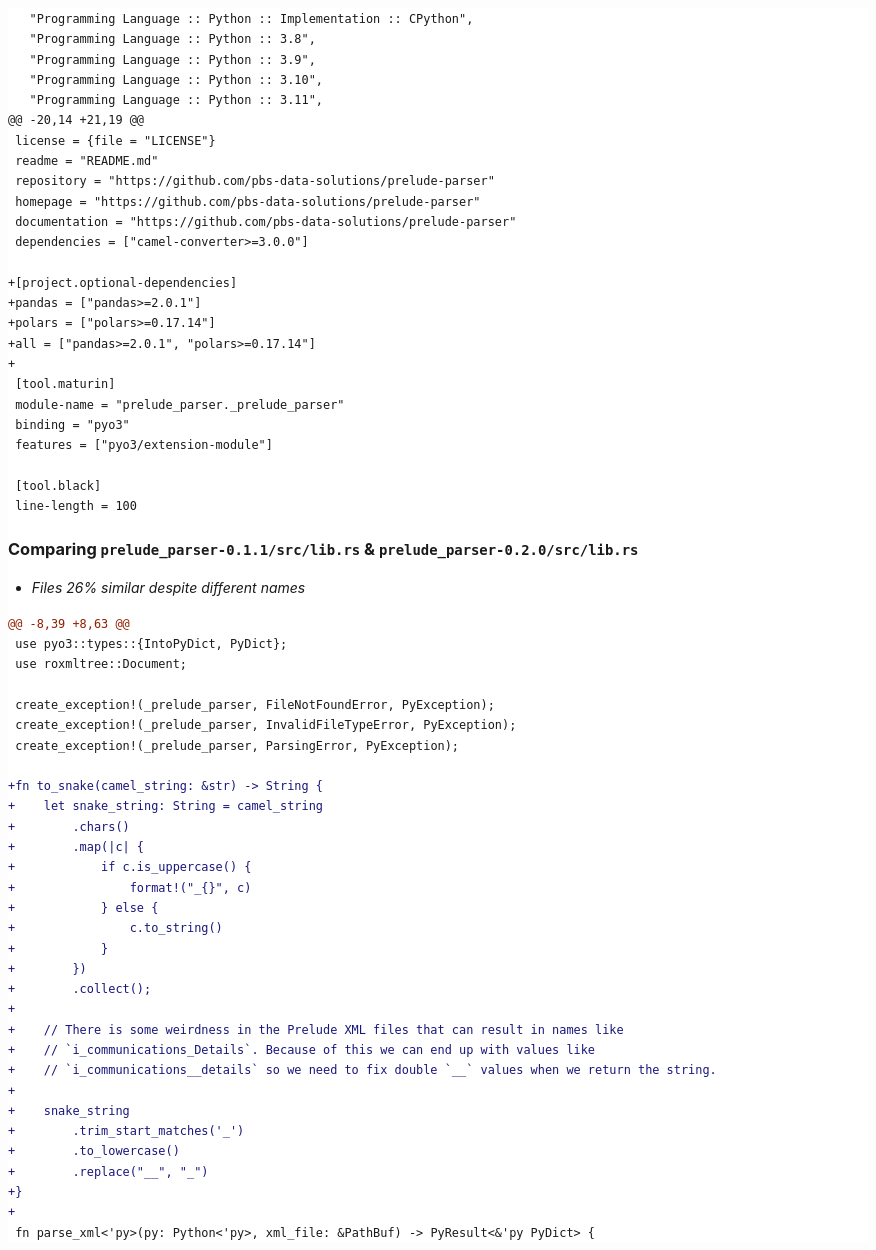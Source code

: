 ```
   "Programming Language :: Python :: Implementation :: CPython",
   "Programming Language :: Python :: 3.8",
   "Programming Language :: Python :: 3.9",
   "Programming Language :: Python :: 3.10",
   "Programming Language :: Python :: 3.11",
@@ -20,14 +21,19 @@
 license = {file = "LICENSE"}
 readme = "README.md"
 repository = "https://github.com/pbs-data-solutions/prelude-parser"
 homepage = "https://github.com/pbs-data-solutions/prelude-parser"
 documentation = "https://github.com/pbs-data-solutions/prelude-parser"
 dependencies = ["camel-converter>=3.0.0"]
 
+[project.optional-dependencies]
+pandas = ["pandas>=2.0.1"]
+polars = ["polars>=0.17.14"]
+all = ["pandas>=2.0.1", "polars>=0.17.14"]
+
 [tool.maturin]
 module-name = "prelude_parser._prelude_parser"
 binding = "pyo3"
 features = ["pyo3/extension-module"]
 
 [tool.black]
 line-length = 100
```

### Comparing `prelude_parser-0.1.1/src/lib.rs` & `prelude_parser-0.2.0/src/lib.rs`

 * *Files 26% similar despite different names*

```diff
@@ -8,39 +8,63 @@
 use pyo3::types::{IntoPyDict, PyDict};
 use roxmltree::Document;
 
 create_exception!(_prelude_parser, FileNotFoundError, PyException);
 create_exception!(_prelude_parser, InvalidFileTypeError, PyException);
 create_exception!(_prelude_parser, ParsingError, PyException);
 
+fn to_snake(camel_string: &str) -> String {
+    let snake_string: String = camel_string
+        .chars()
+        .map(|c| {
+            if c.is_uppercase() {
+                format!("_{}", c)
+            } else {
+                c.to_string()
+            }
+        })
+        .collect();
+
+    // There is some weirdness in the Prelude XML files that can result in names like
+    // `i_communications_Details`. Because of this we can end up with values like
+    // `i_communications__details` so we need to fix double `__` values when we return the string.
+
+    snake_string
+        .trim_start_matches('_')
+        .to_lowercase()
+        .replace("__", "_")
+}
+
 fn parse_xml<'py>(py: Python<'py>, xml_file: &PathBuf) -> PyResult<&'py PyDict> {
```